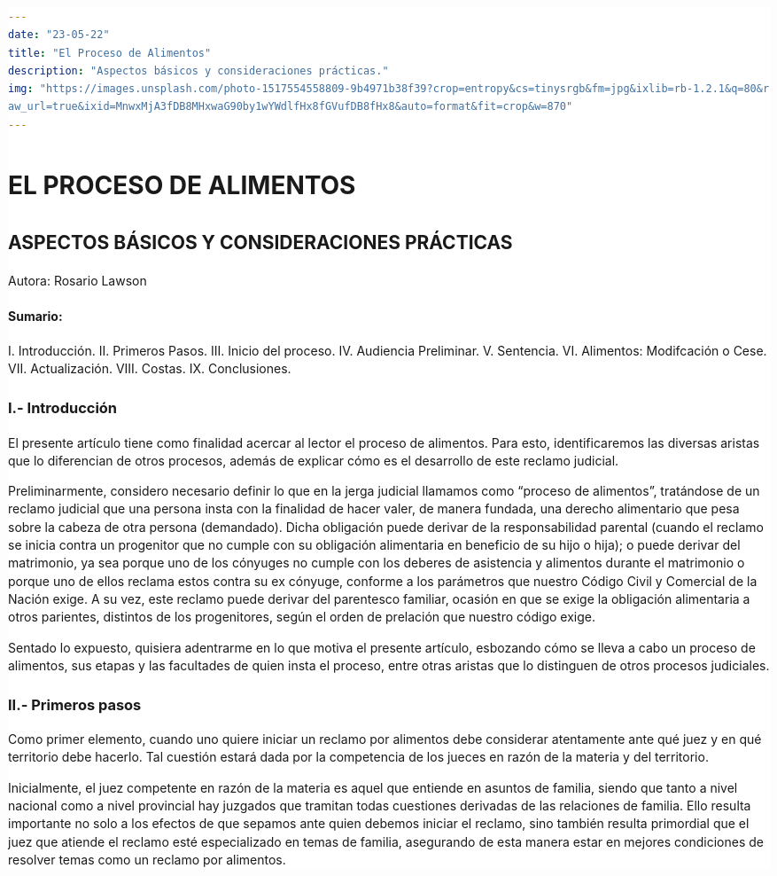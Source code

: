 ```yaml
---
date: "23-05-22"
title: "El Proceso de Alimentos"
description: "Aspectos básicos y consideraciones prácticas."
img: "https://images.unsplash.com/photo-1517554558809-9b4971b38f39?crop=entropy&cs=tinysrgb&fm=jpg&ixlib=rb-1.2.1&q=80&raw_url=true&ixid=MnwxMjA3fDB8MHxwaG90by1wYWdlfHx8fGVufDB8fHx8&auto=format&fit=crop&w=870"
---
```


# EL PROCESO DE ALIMENTOS
## ASPECTOS BÁSICOS Y CONSIDERACIONES PRÁCTICAS

Autora: Rosario Lawson

#### Sumario: 
I. Introducción. II. Primeros Pasos. III. Inicio del proceso. IV. Audiencia Preliminar. V. Sentencia. VI. Alimentos: Modifcación o Cese. VII. Actualización. VIII. Costas. IX. Conclusiones. 

### I.- Introducción

El presente artículo tiene como finalidad acercar al lector el proceso de alimentos. Para esto, identificaremos las diversas aristas que lo diferencian de otros procesos, además de explicar cómo es el desarrollo de este reclamo judicial.

Preliminarmente, considero necesario definir lo que en la jerga judicial llamamos como “proceso de alimentos”, tratándose de un reclamo judicial que una persona insta con la finalidad de hacer valer, de manera fundada, una derecho alimentario que pesa sobre la cabeza de otra persona (demandado). Dicha obligación puede derivar de la responsabilidad parental (cuando el reclamo se inicia contra un progenitor que no cumple con su obligación alimentaria en beneficio de su hijo o hija); o puede derivar del matrimonio, ya sea porque uno de los cónyuges no cumple con los deberes de asistencia y alimentos durante el matrimonio o porque uno de ellos reclama estos contra su ex cónyuge, conforme a los parámetros que nuestro Código Civil y Comercial de la Nación exige. A su vez, este reclamo puede derivar del parentesco familiar, ocasión en que se exige la obligación alimentaria a otros parientes, distintos de los progenitores, según el orden de prelación que nuestro código exige. 

Sentado lo expuesto, quisiera adentrarme en lo que motiva el presente artículo, esbozando cómo se lleva a cabo un proceso de alimentos, sus etapas y las facultades de quien insta el proceso, entre otras aristas que lo distinguen de otros procesos judiciales.

### II.- Primeros pasos

Como primer elemento, cuando uno quiere iniciar un reclamo por alimentos debe considerar atentamente ante qué juez y en qué territorio debe hacerlo. Tal cuestión estará dada por la competencia de los jueces en razón de la materia y del territorio. 

Inicialmente, el juez competente en razón de la materia es aquel que entiende en asuntos de familia, siendo que tanto a nivel nacional como a nivel provincial hay juzgados que tramitan todas cuestiones derivadas de las relaciones de familia. Ello resulta importante no solo a los efectos de que sepamos ante quien debemos iniciar el reclamo, sino también resulta primordial que el juez que atiende el reclamo esté especializado en temas de familia, asegurando de esta manera estar en mejores condiciones de resolver temas como un reclamo por alimentos.  

